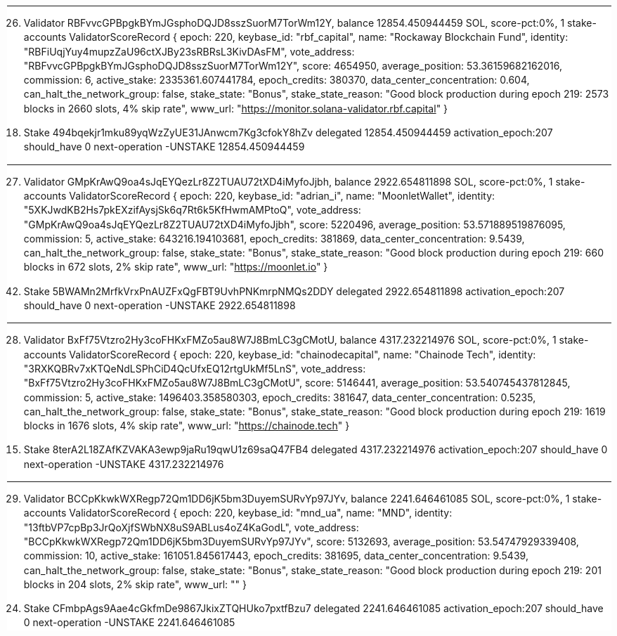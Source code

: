 -------------------------------------------------------------
26) Validator RBFvvcGPBpgkBYmJGsphoDQJD8sszSuorM7TorWm12Y, balance 12854.450944459 SOL, score-pct:0%, 1 stake-accounts
ValidatorScoreRecord { epoch: 220, keybase_id: "rbf_capital", name: "Rockaway Blockchain Fund", identity: "RBFiUqjYuy4mupzZaU96ctXJBy23sRBRsL3KivDAsFM", vote_address: "RBFvvcGPBpgkBYmJGsphoDQJD8sszSuorM7TorWm12Y", score: 4654950, average_position: 53.36159682162016, commission: 6, active_stake: 2335361.607441784, epoch_credits: 380370, data_center_concentration: 0.604, can_halt_the_network_group: false, stake_state: "Bonus", stake_state_reason: "Good block production during epoch 219: 2573 blocks in 2660 slots, 4% skip rate", www_url: "https://monitor.solana-validator.rbf.capital" }
  18. Stake 494bqekjr1mku89yqWzZyUE31JAnwcm7Kg3cfokY8hZv delegated 12854.450944459 activation_epoch:207
 should_have 0 next-operation -UNSTAKE 12854.450944459

-------------------------------------------------------------
27) Validator GMpKrAwQ9oa4sJqEYQezLr8Z2TUAU72tXD4iMyfoJjbh, balance 2922.654811898 SOL, score-pct:0%, 1 stake-accounts
ValidatorScoreRecord { epoch: 220, keybase_id: "adrian_i", name: "MoonletWallet", identity: "5XKJwdKB2Hs7pkEXzifAysjSk6q7Rt6k5KfHwmAMPtoQ", vote_address: "GMpKrAwQ9oa4sJqEYQezLr8Z2TUAU72tXD4iMyfoJjbh", score: 5220496, average_position: 53.571889519876095, commission: 5, active_stake: 643216.194103681, epoch_credits: 381869, data_center_concentration: 9.5439, can_halt_the_network_group: false, stake_state: "Bonus", stake_state_reason: "Good block production during epoch 219: 660 blocks in 672 slots, 2% skip rate", www_url: "https://moonlet.io" }
  42. Stake 5BWAMn2MrfkVrxPnAUZFxQgFBT9UvhPNKmrpNMQs2DDY delegated 2922.654811898 activation_epoch:207
 should_have 0 next-operation -UNSTAKE 2922.654811898

-------------------------------------------------------------
28) Validator BxFf75Vtzro2Hy3coFHKxFMZo5au8W7J8BmLC3gCMotU, balance 4317.232214976 SOL, score-pct:0%, 1 stake-accounts
ValidatorScoreRecord { epoch: 220, keybase_id: "chainodecapital", name: "Chainode Tech", identity: "3RXKQBRv7xKTQeNdLSPhCiD4QcUfxEQ12rtgUkMf5LnS", vote_address: "BxFf75Vtzro2Hy3coFHKxFMZo5au8W7J8BmLC3gCMotU", score: 5146441, average_position: 53.540745437812845, commission: 5, active_stake: 1496403.358580303, epoch_credits: 381647, data_center_concentration: 0.5235, can_halt_the_network_group: false, stake_state: "Bonus", stake_state_reason: "Good block production during epoch 219: 1619 blocks in 1676 slots, 4% skip rate", www_url: "https://chainode.tech" }
  15. Stake 8terA2L18ZAfKZVAKA3ewp9jaRu19qwU1z69saQ47FB4 delegated 4317.232214976 activation_epoch:207
 should_have 0 next-operation -UNSTAKE 4317.232214976

-------------------------------------------------------------
29) Validator BCCpKkwkWXRegp72Qm1DD6jK5bm3DuyemSURvYp97JYv, balance 2241.646461085 SOL, score-pct:0%, 1 stake-accounts
ValidatorScoreRecord { epoch: 220, keybase_id: "mnd_ua", name: "MND", identity: "13ftbVP7cpBp3JrQoXjfSWbNX8uS9ABLus4oZ4KaGodL", vote_address: "BCCpKkwkWXRegp72Qm1DD6jK5bm3DuyemSURvYp97JYv", score: 5132693, average_position: 53.54747929339408, commission: 10, active_stake: 161051.845617443, epoch_credits: 381695, data_center_concentration: 9.5439, can_halt_the_network_group: false, stake_state: "Bonus", stake_state_reason: "Good block production during epoch 219: 201 blocks in 204 slots, 2% skip rate", www_url: "" }
  24. Stake CFmbpAgs9Aae4cGkfmDe9867JkixZTQHUko7pxtfBzu7 delegated 2241.646461085 activation_epoch:207
 should_have 0 next-operation -UNSTAKE 2241.646461085
